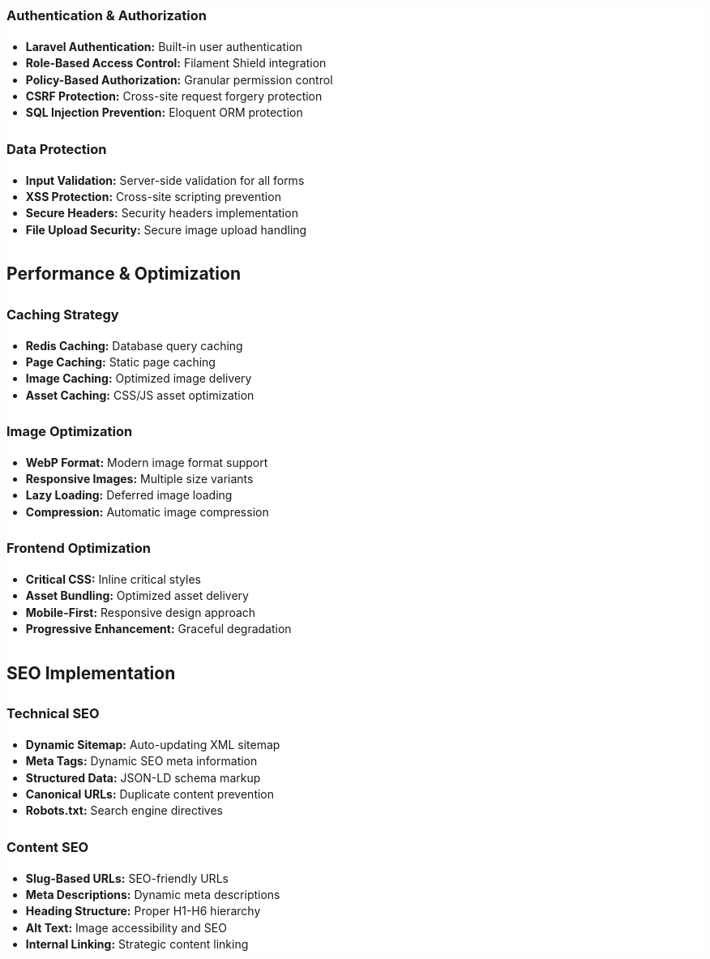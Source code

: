 ### Authentication & Authorization
- **Laravel Authentication:** Built-in user authentication
- **Role-Based Access Control:** Filament Shield integration
- **Policy-Based Authorization:** Granular permission control
- **CSRF Protection:** Cross-site request forgery protection
- **SQL Injection Prevention:** Eloquent ORM protection

### Data Protection
- **Input Validation:** Server-side validation for all forms
- **XSS Protection:** Cross-site scripting prevention
- **Secure Headers:** Security headers implementation
- **File Upload Security:** Secure image upload handling

## Performance & Optimization

### Caching Strategy
- **Redis Caching:** Database query caching
- **Page Caching:** Static page caching
- **Image Caching:** Optimized image delivery
- **Asset Caching:** CSS/JS asset optimization

### Image Optimization
- **WebP Format:** Modern image format support
- **Responsive Images:** Multiple size variants
- **Lazy Loading:** Deferred image loading
- **Compression:** Automatic image compression

### Frontend Optimization
- **Critical CSS:** Inline critical styles
- **Asset Bundling:** Optimized asset delivery
- **Mobile-First:** Responsive design approach
- **Progressive Enhancement:** Graceful degradation

## SEO Implementation

### Technical SEO
- **Dynamic Sitemap:** Auto-updating XML sitemap
- **Meta Tags:** Dynamic SEO meta information
- **Structured Data:** JSON-LD schema markup
- **Canonical URLs:** Duplicate content prevention
- **Robots.txt:** Search engine directives

### Content SEO
- **Slug-Based URLs:** SEO-friendly URLs
- **Meta Descriptions:** Dynamic meta descriptions
- **Heading Structure:** Proper H1-H6 hierarchy
- **Alt Text:** Image accessibility and SEO
- **Internal Linking:** Strategic content linking
